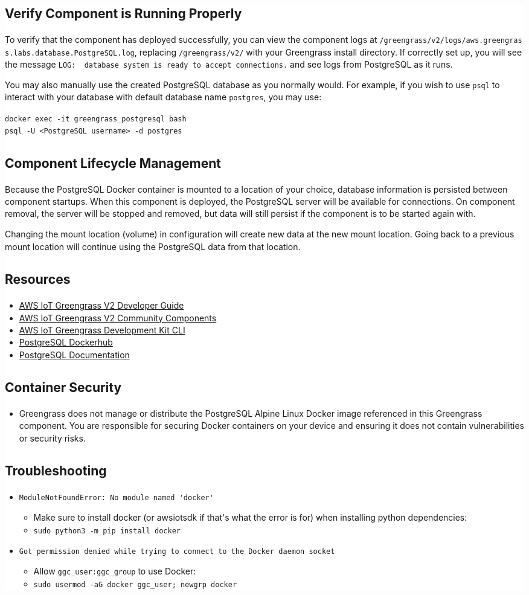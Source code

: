 ## Verify Component is Running Properly
To verify that the component has deployed successfully, you can view the component logs at `/greengrass/v2/logs/aws.greengrass.labs.database.PostgreSQL.log`, replacing `/greengrass/v2/` with your Greengrass install directory. If correctly set up, you will see the message `LOG:  database system is ready to accept connections.` and see logs from PostgreSQL as it runs.

You may also manually use the created PostgreSQL database as you normally would. For example, if you wish to use `psql` to interact with your database with default database name `postgres`, you may use:
```
docker exec -it greengrass_postgresql bash
psql -U <PostgreSQL username> -d postgres
```

## Component Lifecycle Management
Because the PostgreSQL Docker container is mounted to a location of your choice, database information is persisted between component startups. When this component is deployed, the PostgreSQL server will be available for connections. On component removal, the server will be stopped and removed, but data will still persist if the component is to be started again with.

Changing the mount location (volume) in configuration will create new data at the new mount location. Going back to a previous mount location will continue using the PostgreSQL data from that location.

## Resources
* [AWS IoT Greengrass V2 Developer Guide](https://docs.aws.amazon.com/greengrass/v2/developerguide/what-is-iot-greengrass.html)
* [AWS IoT Greengrass V2 Community Components](https://docs.aws.amazon.com/greengrass/v2/developerguide/greengrass-software-catalog.html)
* [AWS IoT Greengrass Development Kit CLI](https://docs.aws.amazon.com/greengrass/v2/developerguide/greengrass-development-kit-cli.html)
* [PostgreSQL Dockerhub ](https://hub.docker.com/_/postgres)
* [PostgreSQL Documentation](https://www.postgresql.org/docs/)

## Container Security
* Greengrass does not manage or distribute the PostgreSQL Alpine Linux Docker image referenced in this Greengrass component. You are responsible for securing Docker containers on your device and ensuring it does not contain vulnerabilities or security risks.

## Troubleshooting

- `ModuleNotFoundError: No module named 'docker'`
  - Make sure to install docker (or awsiotsdk if that's what the error is for) when installing python dependencies:
  - `sudo python3 -m pip install docker`

- `Got permission denied while trying to connect to the Docker daemon socket`
  - Allow `ggc_user:ggc_group` to use Docker:
  - `sudo usermod -aG docker ggc_user; newgrp docker `
